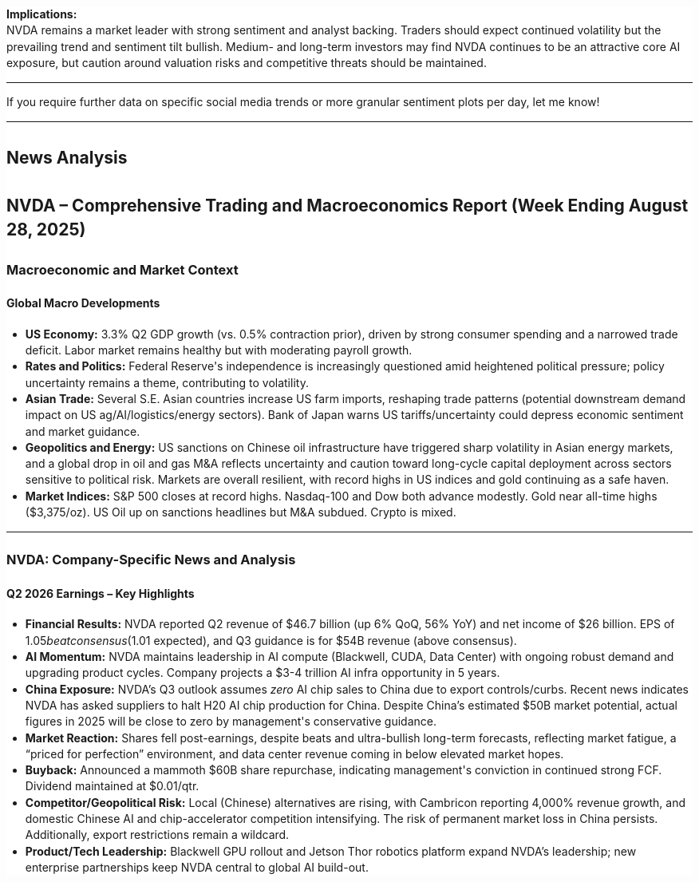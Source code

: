 
**Implications:**  
NVDA remains a market leader with strong sentiment and analyst backing. Traders should expect continued volatility but the prevailing trend and sentiment tilt bullish. Medium- and long-term investors may find NVDA continues to be an attractive core AI exposure, but caution around valuation risks and competitive threats should be maintained. 

---

If you require further data on specific social media trends or more granular sentiment plots per day, let me know!

---

## News Analysis

## NVDA – Comprehensive Trading and Macroeconomics Report (Week Ending August 28, 2025)

### Macroeconomic and Market Context

#### Global Macro Developments
- **US Economy:** 3.3% Q2 GDP growth (vs. 0.5% contraction prior), driven by strong consumer spending and a narrowed trade deficit. Labor market remains healthy but with moderating payroll growth.
- **Rates and Politics:** Federal Reserve's independence is increasingly questioned amid heightened political pressure; policy uncertainty remains a theme, contributing to volatility.
- **Asian Trade:** Several S.E. Asian countries increase US farm imports, reshaping trade patterns (potential downstream demand impact on US ag/AI/logistics/energy sectors). Bank of Japan warns US tariffs/uncertainty could depress economic sentiment and market guidance.
- **Geopolitics and Energy:** US sanctions on Chinese oil infrastructure have triggered sharp volatility in Asian energy markets, and a global drop in oil and gas M&A reflects uncertainty and caution toward long-cycle capital deployment across sectors sensitive to political risk. Markets are overall resilient, with record highs in US indices and gold continuing as a safe haven.
- **Market Indices:** S&P 500 closes at record highs. Nasdaq-100 and Dow both advance modestly. Gold near all-time highs ($3,375/oz). US Oil up on sanctions headlines but M&A subdued. Crypto is mixed.

---

### NVDA: Company-Specific News and Analysis

#### Q2 2026 Earnings – Key Highlights
- **Financial Results:** NVDA reported Q2 revenue of $46.7 billion (up 6% QoQ, 56% YoY) and net income of $26 billion. EPS of $1.05 beat consensus ($1.01 expected), and Q3 guidance is for $54B revenue (above consensus).
- **AI Momentum:** NVDA maintains leadership in AI compute (Blackwell, CUDA, Data Center) with ongoing robust demand and upgrading product cycles. Company projects a $3-4 trillion AI infra opportunity in 5 years.
- **China Exposure:** NVDA’s Q3 outlook assumes *zero* AI chip sales to China due to export controls/curbs. Recent news indicates NVDA has asked suppliers to halt H20 AI chip production for China. Despite China’s estimated $50B market potential, actual figures in 2025 will be close to zero by management's conservative guidance.
- **Market Reaction:** Shares fell post-earnings, despite beats and ultra-bullish long-term forecasts, reflecting market fatigue, a “priced for perfection” environment, and data center revenue coming in below elevated market hopes.
- **Buyback:** Announced a mammoth $60B share repurchase, indicating management's conviction in continued strong FCF. Dividend maintained at $0.01/qtr.
- **Competitor/Geopolitical Risk:** Local (Chinese) alternatives are rising, with Cambricon reporting 4,000% revenue growth, and domestic Chinese AI and chip-accelerator competition intensifying. The risk of permanent market loss in China persists. Additionally, export restrictions remain a wildcard.
- **Product/Tech Leadership:** Blackwell GPU rollout and Jetson Thor robotics platform expand NVDA’s leadership; new enterprise partnerships keep NVDA central to global AI build-out.